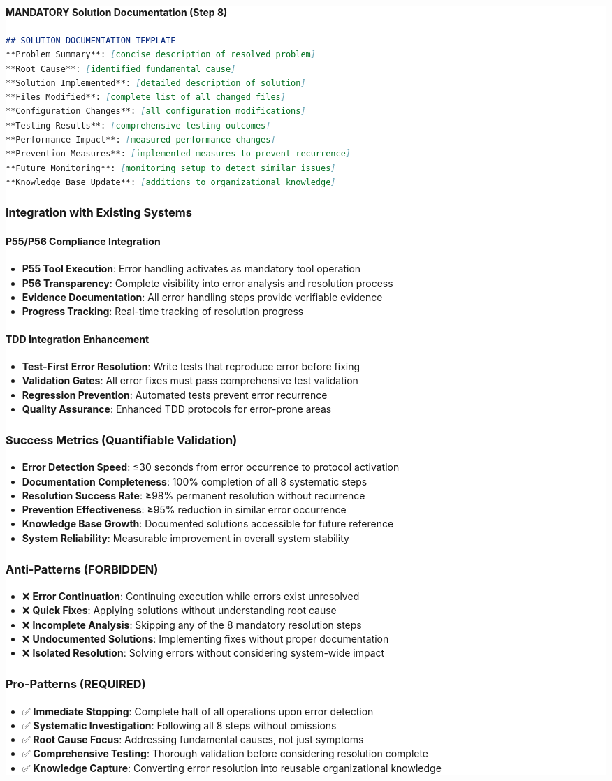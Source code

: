 #### **MANDATORY Solution Documentation (Step 8)**
```markdown
## SOLUTION DOCUMENTATION TEMPLATE
**Problem Summary**: [concise description of resolved problem]
**Root Cause**: [identified fundamental cause]
**Solution Implemented**: [detailed description of solution]
**Files Modified**: [complete list of all changed files]
**Configuration Changes**: [all configuration modifications]
**Testing Results**: [comprehensive testing outcomes]
**Performance Impact**: [measured performance changes]
**Prevention Measures**: [implemented measures to prevent recurrence]
**Future Monitoring**: [monitoring setup to detect similar issues]
**Knowledge Base Update**: [additions to organizational knowledge]
```

### **Integration with Existing Systems**

#### **P55/P56 Compliance Integration**
- **P55 Tool Execution**: Error handling activates as mandatory tool operation
- **P56 Transparency**: Complete visibility into error analysis and resolution process
- **Evidence Documentation**: All error handling steps provide verifiable evidence
- **Progress Tracking**: Real-time tracking of resolution progress

#### **TDD Integration Enhancement**
- **Test-First Error Resolution**: Write tests that reproduce error before fixing
- **Validation Gates**: All error fixes must pass comprehensive test validation
- **Regression Prevention**: Automated tests prevent error recurrence
- **Quality Assurance**: Enhanced TDD protocols for error-prone areas

### **Success Metrics** (Quantifiable Validation)
- **Error Detection Speed**: ≤30 seconds from error occurrence to protocol activation
- **Documentation Completeness**: 100% completion of all 8 systematic steps
- **Resolution Success Rate**: ≥98% permanent resolution without recurrence
- **Prevention Effectiveness**: ≥95% reduction in similar error occurrence
- **Knowledge Base Growth**: Documented solutions accessible for future reference
- **System Reliability**: Measurable improvement in overall system stability

### **Anti-Patterns** (FORBIDDEN)
- ❌ **Error Continuation**: Continuing execution while errors exist unresolved
- ❌ **Quick Fixes**: Applying solutions without understanding root cause
- ❌ **Incomplete Analysis**: Skipping any of the 8 mandatory resolution steps
- ❌ **Undocumented Solutions**: Implementing fixes without proper documentation
- ❌ **Isolated Resolution**: Solving errors without considering system-wide impact

### **Pro-Patterns** (REQUIRED)
- ✅ **Immediate Stopping**: Complete halt of all operations upon error detection
- ✅ **Systematic Investigation**: Following all 8 steps without omissions
- ✅ **Root Cause Focus**: Addressing fundamental causes, not just symptoms
- ✅ **Comprehensive Testing**: Thorough validation before considering resolution complete
- ✅ **Knowledge Capture**: Converting error resolution into reusable organizational knowledge
